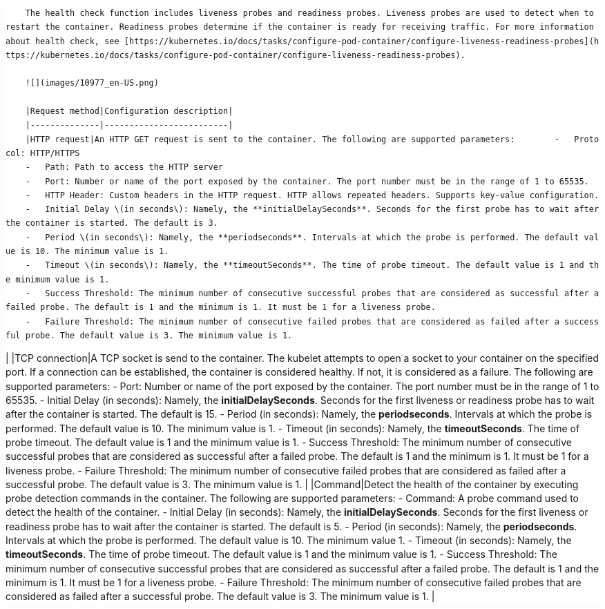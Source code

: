        The health check function includes liveness probes and readiness probes. Liveness probes are used to detect when to restart the container. Readiness probes determine if the container is ready for receiving traffic. For more information about health check, see [https://kubernetes.io/docs/tasks/configure-pod-container/configure-liveness-readiness-probes](https://kubernetes.io/docs/tasks/configure-pod-container/configure-liveness-readiness-probes).

        ![](images/10977_en-US.png)

        |Request method|Configuration description|
        |--------------|-------------------------|
        |HTTP request|An HTTP GET request is sent to the container. The following are supported parameters:        -   Protocol: HTTP/HTTPS
        -   Path: Path to access the HTTP server
        -   Port: Number or name of the port exposed by the container. The port number must be in the range of 1 to 65535.
        -   HTTP Header: Custom headers in the HTTP request. HTTP allows repeated headers. Supports key-value configuration.
        -   Initial Delay \(in seconds\): Namely, the **initialDelaySeconds**. Seconds for the first probe has to wait after the container is started. The default is 3.
        -   Period \(in seconds\): Namely, the **periodseconds**. Intervals at which the probe is performed. The default value is 10. The minimum value is 1.
        -   Timeout \(in seconds\): Namely, the **timeoutSeconds**. The time of probe timeout. The default value is 1 and the minimum value is 1.
        -   Success Threshold: The minimum number of consecutive successful probes that are considered as successful after a failed probe. The default is 1 and the minimum is 1. It must be 1 for a liveness probe.
        -   Failure Threshold: The minimum number of consecutive failed probes that are considered as failed after a successful probe. The default value is 3. The minimum value is 1.
|
        |TCP connection|A TCP socket is send to the container. The kubelet attempts to open a socket to your container on the specified port. If a connection can be established, the container is considered healthy. If not, it is considered as a failure. The following are supported parameters:        -   Port: Number or name of the port exposed by the container. The port number must be in the range of 1 to 65535.
        -   Initial Delay \(in seconds\): Namely, the **initialDelaySeconds**. Seconds for the first liveness or readiness probe has to wait after the container is started. The default is 15.
        -   Period \(in seconds\): Namely, the **periodseconds**. Intervals at which the probe is performed. The default value is 10. The minimum value is 1.
        -   Timeout \(in seconds\): Namely, the **timeoutSeconds**. The time of probe timeout. The default value is 1 and the minimum value is 1.
        -   Success Threshold: The minimum number of consecutive successful probes that are considered as successful after a failed probe. The default is 1 and the minimum is 1. It must be 1 for a liveness probe.
        -   Failure Threshold: The minimum number of consecutive failed probes that are considered as failed after a successful probe. The default value is 3. The minimum value is 1.
|
        |Command|Detect the health of the container by executing probe detection commands in the container. The following are supported parameters:        -   Command: A probe command used to detect the health of the container.
        -   Initial Delay \(in seconds\): Namely, the **initialDelaySeconds**. Seconds for the first liveness or readiness probe has to wait after the container is started. The default is 5.
        -   Period \(in seconds\): Namely, the **periodseconds**. Intervals at which the probe is performed. The default value is 10. The minimum value 1.
        -   Timeout \(in seconds\): Namely, the **timeoutSeconds**. The time of probe timeout. The default value is 1 and the minimum value is 1.
        -   Success Threshold: The minimum number of consecutive successful probes that are considered as successful after a failed probe. The default is 1 and the minimum is 1. It must be 1 for a liveness probe.
        -   Failure Threshold: The minimum number of consecutive failed probes that are considered as failed after a successful probe. The default value is 3. The minimum value is 1.
 |
